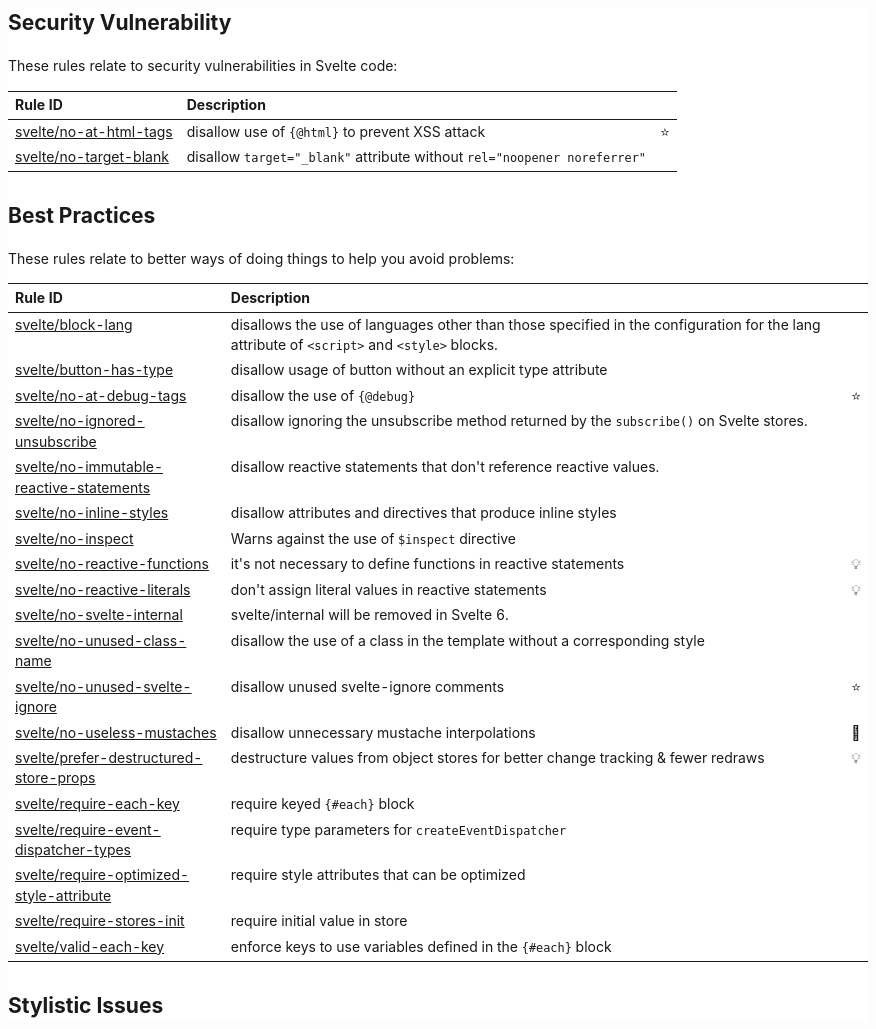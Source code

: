 ## Security Vulnerability

These rules relate to security vulnerabilities in Svelte code:

| Rule ID | Description |    |
|:--------|:------------|:---|
| [svelte/no-at-html-tags](https://sveltejs.github.io/eslint-plugin-svelte/rules/no-at-html-tags/) | disallow use of `{@html}` to prevent XSS attack | :star: |
| [svelte/no-target-blank](https://sveltejs.github.io/eslint-plugin-svelte/rules/no-target-blank/) | disallow `target="_blank"` attribute without `rel="noopener noreferrer"` |  |

## Best Practices

These rules relate to better ways of doing things to help you avoid problems:

| Rule ID | Description |    |
|:--------|:------------|:---|
| [svelte/block-lang](https://sveltejs.github.io/eslint-plugin-svelte/rules/block-lang/) | disallows the use of languages other than those specified in the configuration for the lang attribute of `<script>` and `<style>` blocks. |  |
| [svelte/button-has-type](https://sveltejs.github.io/eslint-plugin-svelte/rules/button-has-type/) | disallow usage of button without an explicit type attribute |  |
| [svelte/no-at-debug-tags](https://sveltejs.github.io/eslint-plugin-svelte/rules/no-at-debug-tags/) | disallow the use of `{@debug}` | :star: |
| [svelte/no-ignored-unsubscribe](https://sveltejs.github.io/eslint-plugin-svelte/rules/no-ignored-unsubscribe/) | disallow ignoring the unsubscribe method returned by the `subscribe()` on Svelte stores. |  |
| [svelte/no-immutable-reactive-statements](https://sveltejs.github.io/eslint-plugin-svelte/rules/no-immutable-reactive-statements/) | disallow reactive statements that don't reference reactive values. |  |
| [svelte/no-inline-styles](https://sveltejs.github.io/eslint-plugin-svelte/rules/no-inline-styles/) | disallow attributes and directives that produce inline styles |  |
| [svelte/no-inspect](https://sveltejs.github.io/eslint-plugin-svelte/rules/no-inspect/) | Warns against the use of `$inspect` directive |  |
| [svelte/no-reactive-functions](https://sveltejs.github.io/eslint-plugin-svelte/rules/no-reactive-functions/) | it's not necessary to define functions in reactive statements | :bulb: |
| [svelte/no-reactive-literals](https://sveltejs.github.io/eslint-plugin-svelte/rules/no-reactive-literals/) | don't assign literal values in reactive statements | :bulb: |
| [svelte/no-svelte-internal](https://sveltejs.github.io/eslint-plugin-svelte/rules/no-svelte-internal/) | svelte/internal will be removed in Svelte 6. |  |
| [svelte/no-unused-class-name](https://sveltejs.github.io/eslint-plugin-svelte/rules/no-unused-class-name/) | disallow the use of a class in the template without a corresponding style |  |
| [svelte/no-unused-svelte-ignore](https://sveltejs.github.io/eslint-plugin-svelte/rules/no-unused-svelte-ignore/) | disallow unused svelte-ignore comments | :star: |
| [svelte/no-useless-mustaches](https://sveltejs.github.io/eslint-plugin-svelte/rules/no-useless-mustaches/) | disallow unnecessary mustache interpolations | :wrench: |
| [svelte/prefer-destructured-store-props](https://sveltejs.github.io/eslint-plugin-svelte/rules/prefer-destructured-store-props/) | destructure values from object stores for better change tracking & fewer redraws | :bulb: |
| [svelte/require-each-key](https://sveltejs.github.io/eslint-plugin-svelte/rules/require-each-key/) | require keyed `{#each}` block |  |
| [svelte/require-event-dispatcher-types](https://sveltejs.github.io/eslint-plugin-svelte/rules/require-event-dispatcher-types/) | require type parameters for `createEventDispatcher` |  |
| [svelte/require-optimized-style-attribute](https://sveltejs.github.io/eslint-plugin-svelte/rules/require-optimized-style-attribute/) | require style attributes that can be optimized |  |
| [svelte/require-stores-init](https://sveltejs.github.io/eslint-plugin-svelte/rules/require-stores-init/) | require initial value in store |  |
| [svelte/valid-each-key](https://sveltejs.github.io/eslint-plugin-svelte/rules/valid-each-key/) | enforce keys to use variables defined in the `{#each}` block |  |

## Stylistic Issues
